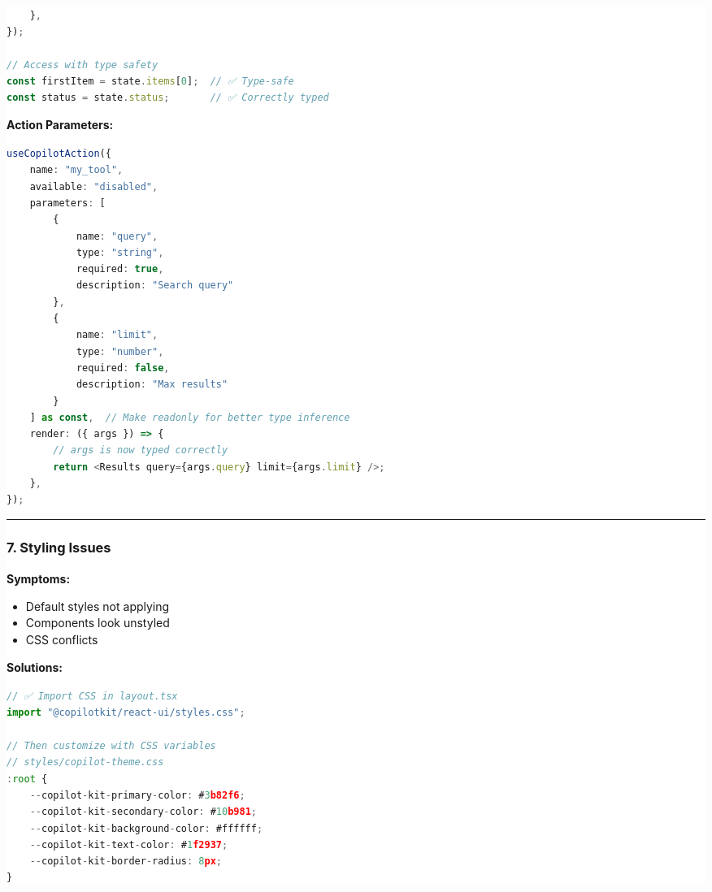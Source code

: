 ```typescript
    },
});

// Access with type safety
const firstItem = state.items[0];  // ✅ Type-safe
const status = state.status;       // ✅ Correctly typed
```

**Action Parameters:**
```typescript
useCopilotAction({
    name: "my_tool",
    available: "disabled",
    parameters: [
        {
            name: "query",
            type: "string",
            required: true,
            description: "Search query"
        },
        {
            name: "limit",
            type: "number",
            required: false,
            description: "Max results"
        }
    ] as const,  // Make readonly for better type inference
    render: ({ args }) => {
        // args is now typed correctly
        return <Results query={args.query} limit={args.limit} />;
    },
});
```

---

### 7. Styling Issues

**Symptoms:**
- Default styles not applying
- Components look unstyled
- CSS conflicts

**Solutions:**

```typescript
// ✅ Import CSS in layout.tsx
import "@copilotkit/react-ui/styles.css";

// Then customize with CSS variables
// styles/copilot-theme.css
:root {
    --copilot-kit-primary-color: #3b82f6;
    --copilot-kit-secondary-color: #10b981;
    --copilot-kit-background-color: #ffffff;
    --copilot-kit-text-color: #1f2937;
    --copilot-kit-border-radius: 8px;
}
```
